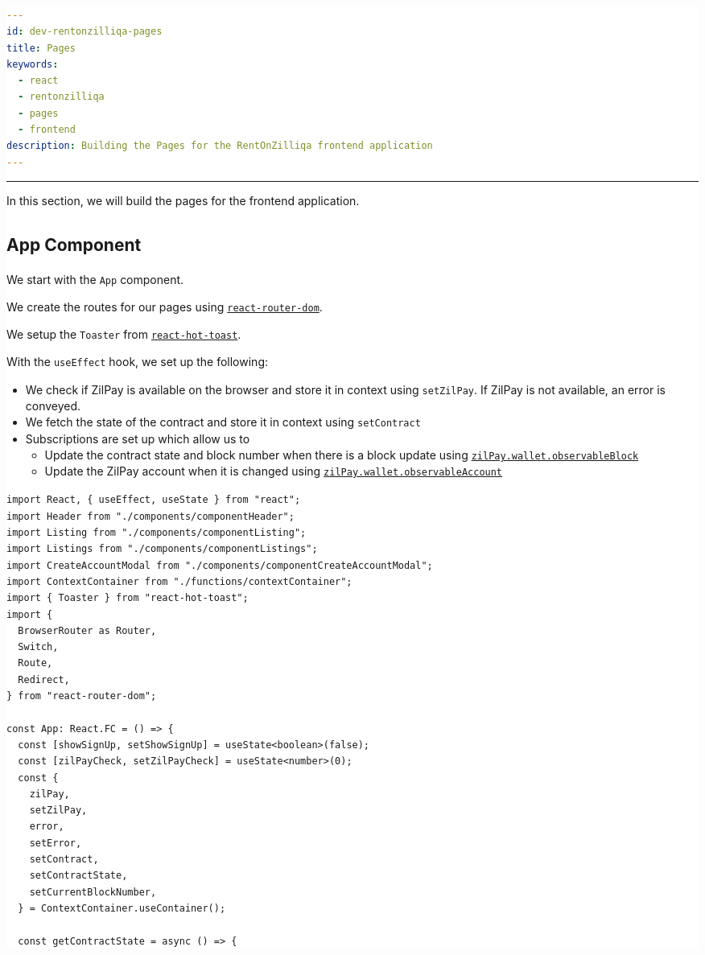 ```yaml
---
id: dev-rentonzilliqa-pages
title: Pages
keywords:
  - react
  - rentonzilliqa
  - pages
  - frontend
description: Building the Pages for the RentOnZilliqa frontend application
---
```


---

In this section, we will build the pages for the frontend application.

## App Component

We start with the `App` component.

We create the routes for our pages using [`react-router-dom`](https://www.npmjs.com/package/react-router-dom).

We setup the `Toaster` from [`react-hot-toast`](https://react-hot-toast.com).

With the `useEffect` hook, we set up the following:

- We check if ZilPay is available on the browser and store it in context using `setZilPay`. If ZilPay is not available, an error is conveyed.
- We fetch the state of the contract and store it in context using `setContract`
- Subscriptions are set up which allow us to
  - Update the contract state and block number when there is a block update using [`zilPay.wallet.observableBlock`](https://zilpay.github.io/zilpay-docs/zilliqa-provider/#methods)
  - Update the ZilPay account when it is changed using [`zilPay.wallet.observableAccount`](https://zilpay.github.io/zilpay-docs/zilliqa-provider/#methods)

```tsx
import React, { useEffect, useState } from "react";
import Header from "./components/componentHeader";
import Listing from "./components/componentListing";
import Listings from "./components/componentListings";
import CreateAccountModal from "./components/componentCreateAccountModal";
import ContextContainer from "./functions/contextContainer";
import { Toaster } from "react-hot-toast";
import {
  BrowserRouter as Router,
  Switch,
  Route,
  Redirect,
} from "react-router-dom";

const App: React.FC = () => {
  const [showSignUp, setShowSignUp] = useState<boolean>(false);
  const [zilPayCheck, setZilPayCheck] = useState<number>(0);
  const {
    zilPay,
    setZilPay,
    error,
    setError,
    setContract,
    setContractState,
    setCurrentBlockNumber,
  } = ContextContainer.useContainer();

  const getContractState = async () => {
```